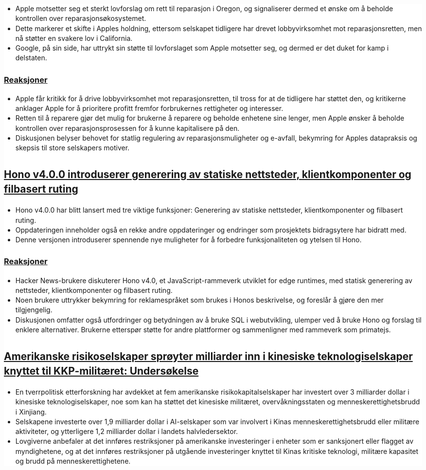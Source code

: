 - Apple motsetter seg et sterkt lovforslag om rett til reparasjon i Oregon, og signaliserer dermed et ønske om å beholde kontrollen over reparasjonsøkosystemet.
- Dette markerer et skifte i Apples holdning, ettersom selskapet tidligere har drevet lobbyvirksomhet mot reparasjonsretten, men nå støtter en svakere lov i California.
- Google, på sin side, har uttrykt sin støtte til lovforslaget som Apple motsetter seg, og dermed er det duket for kamp i delstaten.

### [Reaksjoner](https://news.ycombinator.com/item?id=39317819)

- Apple får kritikk for å drive lobbyvirksomhet mot reparasjonsretten, til tross for at de tidligere har støttet den, og kritikerne anklager Apple for å prioritere profitt fremfor forbrukernes rettigheter og interesser.
- Retten til å reparere gjør det mulig for brukerne å reparere og beholde enhetene sine lenger, men Apple ønsker å beholde kontrollen over reparasjonsprosessen for å kunne kapitalisere på den.
- Diskusjonen belyser behovet for statlig regulering av reparasjonsmuligheter og e-avfall, bekymring for Apples datapraksis og skepsis til store selskapers motiver.

## [Hono v4.0.0 introduserer generering av statiske nettsteder, klientkomponenter og filbasert ruting](https://github.com/honojs/hono/releases/tag/v4.0.0)

- Hono v4.0.0 har blitt lansert med tre viktige funksjoner: Generering av statiske nettsteder, klientkomponenter og filbasert ruting.
- Oppdateringen inneholder også en rekke andre oppdateringer og endringer som prosjektets bidragsytere har bidratt med.
- Denne versjonen introduserer spennende nye muligheter for å forbedre funksjonaliteten og ytelsen til Hono.

### [Reaksjoner](https://news.ycombinator.com/item?id=39313891)

- Hacker News-brukere diskuterer Hono v4.0, et JavaScript-rammeverk utviklet for edge runtimes, med statisk generering av nettsteder, klientkomponenter og filbasert ruting.
- Noen brukere uttrykker bekymring for reklamespråket som brukes i Honos beskrivelse, og foreslår å gjøre den mer tilgjengelig.
- Diskusjonen omfatter også utfordringer og betydningen av å bruke SQL i webutvikling, ulemper ved å bruke Hono og forslag til enklere alternativer. Brukerne etterspør støtte for andre plattformer og sammenligner med rammeverk som primatejs.

## [Amerikanske risikoselskaper sprøyter milliarder inn i kinesiske teknologiselskaper knyttet til KKP-militæret: Undersøkelse](https://selectcommitteeontheccp.house.gov/media/press-releases/committee-report-american-vc-firms-investing-billions-prc-companies-fueling)

- En tverrpolitisk etterforskning har avdekket at fem amerikanske risikokapitalselskaper har investert over 3 milliarder dollar i kinesiske teknologiselskaper, noe som kan ha støttet det kinesiske militæret, overvåkningsstaten og menneskerettighetsbrudd i Xinjiang.
- Selskapene investerte over 1,9 milliarder dollar i AI-selskaper som var involvert i Kinas menneskerettighetsbrudd eller militære aktiviteter, og ytterligere 1,2 milliarder dollar i landets halvledersektor.
- Lovgiverne anbefaler at det innføres restriksjoner på amerikanske investeringer i enheter som er sanksjonert eller flagget av myndighetene, og at det innføres restriksjoner på utgående investeringer knyttet til Kinas kritiske teknologi, militære kapasitet og brudd på menneskerettighetene.
